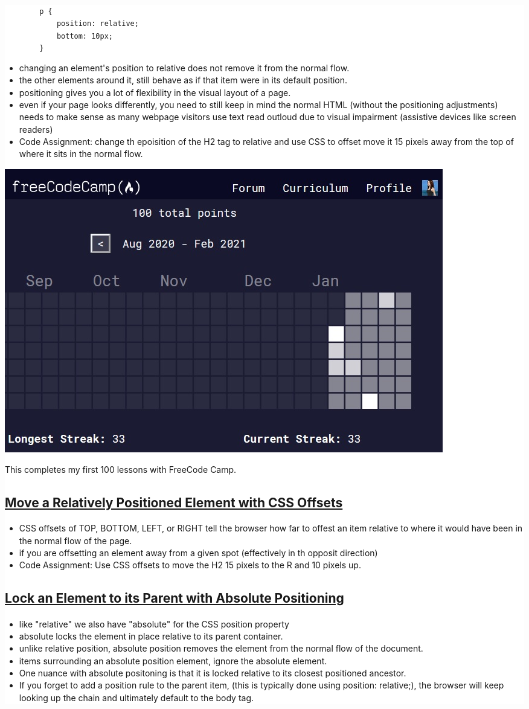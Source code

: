            p {
                position: relative;
                bottom: 10px;
            }
* changing an element's position to relative does not remove it from the normal flow.  
* the other elements around it, still behave as if that item were in its default position. 
* positioning gives you a lot of flexibility in the visual layout of a page. 
* even if your page looks differently, you need to still keep in mind the normal HTML (without the positioning adjustments) needs to make sense as many webpage visitors use text read outloud due to visual impairment (assistive devices like screen readers) 
* Code Assignment: change th epoisition of the H2 tag to relative and use CSS to offset move it 15 pixels away from the top of where it sits in the normal flow.


![100th-lesson](https://github.com/EO4wellness/T-I-L/blob/main/HTML/free-code-camp-org/2021-02-06-completed-100-lessons.jpg)

This completes my first 100 lessons with FreeCode Camp.

## [Move a Relatively Positioned Element with CSS Offsets](https://www.freecodecamp.org/learn/responsive-web-design/applied-visual-design/move-a-relatively-positioned-element-with-css-offsets)
* CSS offsets of TOP, BOTTOM, LEFT, or RIGHT tell the browser how far to offest an item relative to where it would have been in the normal flow of the page. 
* if you are offsetting an element away from a given spot (effectively in th opposit direction) 
* Code Assignment: Use CSS offsets to move the H2 15 pixels to the R and 10 pixels up. 

## [Lock an Element to its Parent with Absolute Positioning](https://www.freecodecamp.org/learn/responsive-web-design/applied-visual-design/lock-an-element-to-its-parent-with-absolute-positioning)
* like "relative" we also have "absolute" for the CSS position property 
* absolute locks the element in place relative to its parent container. 
* unlike relative position, absolute position removes the element from the normal flow of the document. 
* items surrounding an absolute position element, ignore the absolute element. 
* One nuance with absolute positoning is that it is locked relative to its closest positioned ancestor.  
*  If you forget to add a position rule to the parent item, (this is typically done using position: relative;), the browser will keep looking up the chain and ultimately default to the body tag.